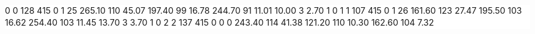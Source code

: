   <tbody>
    <tr>
      <th>0</th>
      <td>0</td>
      <td>128</td>
      <td>415</td>
      <td>0</td>
      <td>1</td>
      <td>25</td>
      <td>265.10</td>
      <td>110</td>
      <td>45.07</td>
      <td>197.40</td>
      <td>99</td>
      <td>16.78</td>
      <td>244.70</td>
      <td>91</td>
      <td>11.01</td>
      <td>10.00</td>
      <td>3</td>
      <td>2.70</td>
      <td>1</td>
      <td>0</td>
    </tr>
    <tr>
      <th>1</th>
      <td>1</td>
      <td>107</td>
      <td>415</td>
      <td>0</td>
      <td>1</td>
      <td>26</td>
      <td>161.60</td>
      <td>123</td>
      <td>27.47</td>
      <td>195.50</td>
      <td>103</td>
      <td>16.62</td>
      <td>254.40</td>
      <td>103</td>
      <td>11.45</td>
      <td>13.70</td>
      <td>3</td>
      <td>3.70</td>
      <td>1</td>
      <td>0</td>
    </tr>
    <tr>
      <th>2</th>
      <td>2</td>
      <td>137</td>
      <td>415</td>
      <td>0</td>
      <td>0</td>
      <td>0</td>
      <td>243.40</td>
      <td>114</td>
      <td>41.38</td>
      <td>121.20</td>
      <td>110</td>
      <td>10.30</td>
      <td>162.60</td>
      <td>104</td>
      <td>7.32</td>